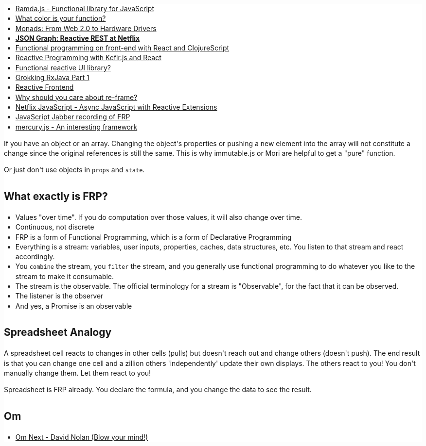 * [Ramda.js - Functional library for JavaScript](http://ramdajs.com/0.15/index.html)
* [What color is your function?](http://journal.stuffwithstuff.com/2015/02/01/what-color-is-your-function/)
* [Monads: From Web 2.0 to Hardware Drivers](http://www.well-typed.com/blog/105/)
* [**JSON Graph: Reactive REST at Netflix**](http://applicative.acm.org/speaker-JafarHusain.html)
* [Functional programming on front-end with React and ClojureScript](http://blog.scalac.io/2015/04/02/clojurescript-reactjs-reagent.html)
* [Reactive Programming with Kefir.js and React](https://medium.com/@carloM/reactive-programming-with-kefir-js-and-react-a0e8bb3af636)
* [Functional reactive UI library?](https://github.com/Gozala/reflex)
* [Grokking RxJava Part 1](http://blog.danlew.net/2014/09/15/grokking-rxjava-part-1/)
* [Reactive Frontend](https://auth0.com/events/oscon-reactive-frontend)
* [Why should you care about re-frame?](https://github.com/Day8/re-frame#why-should-you-care-about-re-frame)
* [Netflix JavaScript - Async JavaScript with Reactive Extensions](http://www.youtube.com/watch?v=XRYN2xt11Ek)
* [JavaScript Jabber recording of FRP](http://javascriptjabber.com/061-jsj-functional-reactive-programming-with-juha-paananen-and-joe-fiorini/)
* [mercury.js - An interesting framework](https://github.com/Raynos/mercury)

If you have an object or an array. Changing the object's properties or pushing a new element into the array will not constitute a change since the original references is still the same. This is why immutable.js or Mori are helpful to get a "pure" function.

Or just don't use objects in `props` and `state`.

## What exactly is FRP?

* Values "over time". If you do computation over those values, it will also change over time.
* Continuous, not discrete
* FRP is a form of Functional Programming, which is a form of Declarative Programming
* Everything is a stream: variables, user inputs, properties, caches, data structures, etc. You listen to that stream and react accordingly.
* You `combine` the stream, you `filter` the stream, and you generally use functional programming to do whatever you like to the stream to make it consumable.
* The stream is the observable. The official terminology for a stream is "Observable", for the fact that it can be observed.
* The listener is the observer
* And yes, a Promise is an observable

## Spreadsheet Analogy

A spreadsheet cell reacts to changes in other cells (pulls) but doesn't reach out and change others (doesn't push). The end result is that you can change one cell and a zillion others 'independently' update their own displays. The others react to you! You don't manually change them. Let them react  to you!

Spreadsheet is FRP already. You declare the formula, and you change the data to see the result.

## Om

* [Om Next - David Nolan (Blow your mind!)](https://www.youtube.com/watch?v=ByNs9TG30E8)
